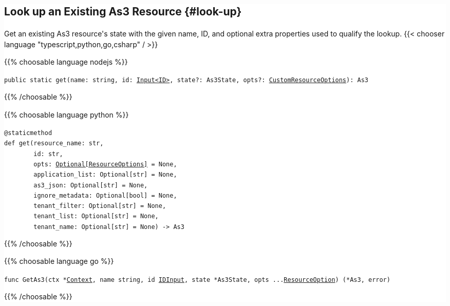 

## Look up an Existing As3 Resource {#look-up}

Get an existing As3 resource's state with the given name, ID, and optional extra properties used to qualify the lookup.
{{< chooser language "typescript,python,go,csharp" / >}}

{{% choosable language nodejs %}}
<div class="highlight"><pre class="chroma"><code class="language-typescript" data-lang="typescript"><span class="k">public static </span><span class="nf">get</span><span class="p">(</span><span class="nx">name</span><span class="p">:</span> <span class="nx">string</span><span class="p">,</span> <span class="nx">id</span><span class="p">:</span> <span class="nx"><a href="/docs/reference/pkg/nodejs/pulumi/pulumi/#ID">Input&lt;ID&gt;</a></span><span class="p">,</span> <span class="nx">state</span><span class="p">?:</span> <span class="nx">As3State</span><span class="p">,</span> <span class="nx">opts</span><span class="p">?:</span> <span class="nx"><a href="/docs/reference/pkg/nodejs/pulumi/pulumi/#CustomResourceOptions">CustomResourceOptions</a></span><span class="p">): </span><span class="nx">As3</span></code></pre></div>
{{% /choosable %}}

{{% choosable language python %}}
<div class="highlight"><pre class="chroma"><code class="language-python" data-lang="python"><span class=nd>@staticmethod</span>
<span class="k">def </span><span class="nf">get</span><span class="p">(</span><span class="nx">resource_name</span><span class="p">:</span> <span class="nx">str</span><span class="p">,</span>
        <span class="nx">id</span><span class="p">:</span> <span class="nx">str</span><span class="p">,</span>
        <span class="nx">opts</span><span class="p">:</span> <span class="nx"><a href="/docs/reference/pkg/python/pulumi/#pulumi.ResourceOptions">Optional[ResourceOptions]</a></span> = None<span class="p">,</span>
        <span class="nx">application_list</span><span class="p">:</span> <span class="nx">Optional[str]</span> = None<span class="p">,</span>
        <span class="nx">as3_json</span><span class="p">:</span> <span class="nx">Optional[str]</span> = None<span class="p">,</span>
        <span class="nx">ignore_metadata</span><span class="p">:</span> <span class="nx">Optional[bool]</span> = None<span class="p">,</span>
        <span class="nx">tenant_filter</span><span class="p">:</span> <span class="nx">Optional[str]</span> = None<span class="p">,</span>
        <span class="nx">tenant_list</span><span class="p">:</span> <span class="nx">Optional[str]</span> = None<span class="p">,</span>
        <span class="nx">tenant_name</span><span class="p">:</span> <span class="nx">Optional[str]</span> = None<span class="p">) -&gt;</span> As3</code></pre></div>
{{% /choosable %}}

{{% choosable language go %}}
<div class="highlight"><pre class="chroma"><code class="language-go" data-lang="go"><span class="k">func </span>GetAs3<span class="p">(</span><span class="nx">ctx</span><span class="p"> *</span><span class="nx"><a href="https://pkg.go.dev/github.com/pulumi/pulumi/sdk/v3/go/pulumi?tab=doc#Context">Context</a></span><span class="p">,</span> <span class="nx">name</span><span class="p"> </span><span class="nx">string</span><span class="p">,</span> <span class="nx">id</span><span class="p"> </span><span class="nx"><a href="https://pkg.go.dev/github.com/pulumi/pulumi/sdk/v3/go/pulumi?tab=doc#IDInput">IDInput</a></span><span class="p">,</span> <span class="nx">state</span><span class="p"> *</span><span class="nx">As3State</span><span class="p">,</span> <span class="nx">opts</span><span class="p"> ...</span><span class="nx"><a href="https://pkg.go.dev/github.com/pulumi/pulumi/sdk/v3/go/pulumi?tab=doc#ResourceOption">ResourceOption</a></span><span class="p">) (*<span class="nx">As3</span>, error)</span></code></pre></div>
{{% /choosable %}}
